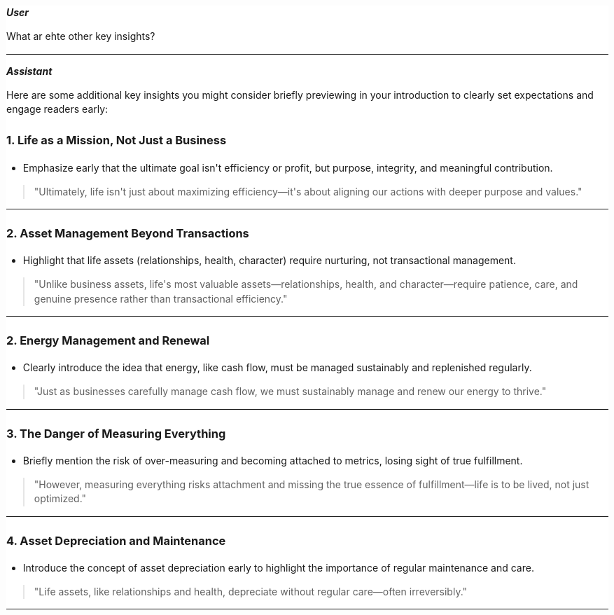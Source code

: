 _**User**_

What ar ehte other key insights?

---

_**Assistant**_

Here are some additional key insights you might consider briefly previewing in your introduction to clearly set expectations and engage readers early:

### 1. **Life as a Mission, Not Just a Business**
- Emphasize early that the ultimate goal isn't efficiency or profit, but purpose, integrity, and meaningful contribution.

> "Ultimately, life isn't just about maximizing efficiency—it's about aligning our actions with deeper purpose and values."

---

### 2. **Asset Management Beyond Transactions**
- Highlight that life assets (relationships, health, character) require nurturing, not transactional management.

> "Unlike business assets, life's most valuable assets—relationships, health, and character—require patience, care, and genuine presence rather than transactional efficiency."

---

### 2. **Energy Management and Renewal**
- Clearly introduce the idea that energy, like cash flow, must be managed sustainably and replenished regularly.

> "Just as businesses carefully manage cash flow, we must sustainably manage and renew our energy to thrive."

---

### 3. **The Danger of Measuring Everything**
- Briefly mention the risk of over-measuring and becoming attached to metrics, losing sight of true fulfillment.

> "However, measuring everything risks attachment and missing the true essence of fulfillment—life is to be lived, not just optimized."

---

### 4. **Asset Depreciation and Maintenance**
- Introduce the concept of asset depreciation early to highlight the importance of regular maintenance and care.

> "Life assets, like relationships and health, depreciate without regular care—often irreversibly."

---
